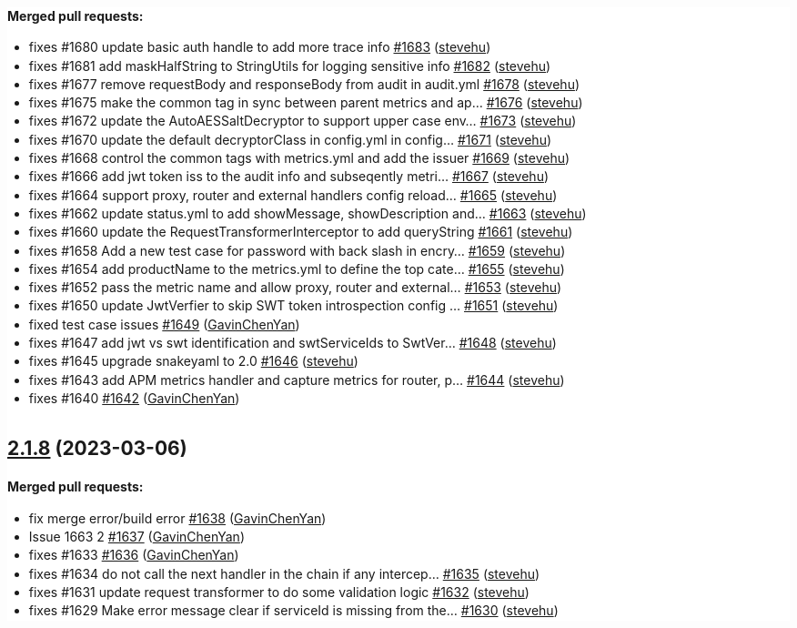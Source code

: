 
**Merged pull requests:**


- fixes \#1680 update basic auth handle to add more trace info [\#1683](https://github.com/networknt/light-4j/pull/1683) ([stevehu](https://github.com/stevehu))
- fixes \#1681 add maskHalfString to StringUtils for logging sensitive info [\#1682](https://github.com/networknt/light-4j/pull/1682) ([stevehu](https://github.com/stevehu))
- fixes \#1677 remove requestBody and responseBody from audit in audit.yml [\#1678](https://github.com/networknt/light-4j/pull/1678) ([stevehu](https://github.com/stevehu))
- fixes \#1675 make the common tag in sync between parent metrics and ap… [\#1676](https://github.com/networknt/light-4j/pull/1676) ([stevehu](https://github.com/stevehu))
- fixes \#1672 update the AutoAESSaltDecryptor to support upper case env… [\#1673](https://github.com/networknt/light-4j/pull/1673) ([stevehu](https://github.com/stevehu))
- fixes \#1670 update the default decryptorClass in config.yml in config… [\#1671](https://github.com/networknt/light-4j/pull/1671) ([stevehu](https://github.com/stevehu))
- fixes \#1668 control the common tags with metrics.yml and add the issuer [\#1669](https://github.com/networknt/light-4j/pull/1669) ([stevehu](https://github.com/stevehu))
- fixes \#1666 add jwt token iss to the audit info and subseqently metri… [\#1667](https://github.com/networknt/light-4j/pull/1667) ([stevehu](https://github.com/stevehu))
- fixes \#1664 support proxy, router and external handlers config reload… [\#1665](https://github.com/networknt/light-4j/pull/1665) ([stevehu](https://github.com/stevehu))
- fixes \#1662 update status.yml to add showMessage, showDescription and… [\#1663](https://github.com/networknt/light-4j/pull/1663) ([stevehu](https://github.com/stevehu))
- fixes \#1660 update the RequestTransformerInterceptor to add queryString [\#1661](https://github.com/networknt/light-4j/pull/1661) ([stevehu](https://github.com/stevehu))
- fixes \#1658 Add a new test case for password with back slash in encry… [\#1659](https://github.com/networknt/light-4j/pull/1659) ([stevehu](https://github.com/stevehu))
- fixes \#1654 add productName to the metrics.yml to define the top cate… [\#1655](https://github.com/networknt/light-4j/pull/1655) ([stevehu](https://github.com/stevehu))
- fixes \#1652 pass the metric name and allow proxy, router and external… [\#1653](https://github.com/networknt/light-4j/pull/1653) ([stevehu](https://github.com/stevehu))
- fixes \#1650 update JwtVerfier to skip SWT token introspection config … [\#1651](https://github.com/networknt/light-4j/pull/1651) ([stevehu](https://github.com/stevehu))
- fixed test case issues [\#1649](https://github.com/networknt/light-4j/pull/1649) ([GavinChenYan](https://github.com/GavinChenYan))
- fixes \#1647 add jwt vs swt identification and swtServiceIds to SwtVer… [\#1648](https://github.com/networknt/light-4j/pull/1648) ([stevehu](https://github.com/stevehu))
- fixes \#1645 upgrade snakeyaml to 2.0 [\#1646](https://github.com/networknt/light-4j/pull/1646) ([stevehu](https://github.com/stevehu))
- fixes \#1643 add APM metrics handler and capture metrics for router, p… [\#1644](https://github.com/networknt/light-4j/pull/1644) ([stevehu](https://github.com/stevehu))
- fixes \#1640 [\#1642](https://github.com/networknt/light-4j/pull/1642) ([GavinChenYan](https://github.com/GavinChenYan))


## [2.1.8](https://github.com/networknt/light-4j/tree/2.1.8) (2023-03-06)


**Merged pull requests:**


-  fix merge error/build error [\#1638](https://github.com/networknt/light-4j/pull/1638) ([GavinChenYan](https://github.com/GavinChenYan))
- Issue 1663 2 [\#1637](https://github.com/networknt/light-4j/pull/1637) ([GavinChenYan](https://github.com/GavinChenYan))
- fixes \#1633 [\#1636](https://github.com/networknt/light-4j/pull/1636) ([GavinChenYan](https://github.com/GavinChenYan))
- fixes \#1634 do not call the next handler in the chain if any intercep… [\#1635](https://github.com/networknt/light-4j/pull/1635) ([stevehu](https://github.com/stevehu))
- fixes \#1631 update request transformer to do some validation logic [\#1632](https://github.com/networknt/light-4j/pull/1632) ([stevehu](https://github.com/stevehu))
- fixes \#1629 Make error message clear if serviceId is missing from the… [\#1630](https://github.com/networknt/light-4j/pull/1630) ([stevehu](https://github.com/stevehu))